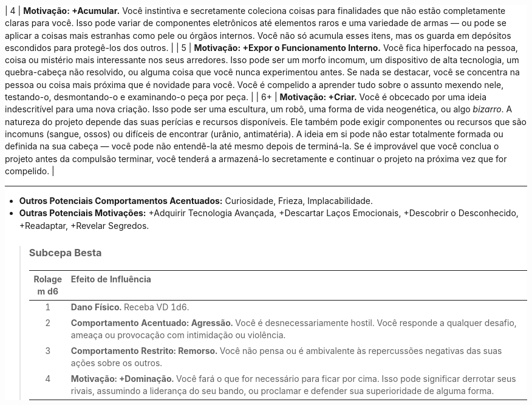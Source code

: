 |     4      | **Motivação: +Acumular.** Você instintiva e secretamente coleciona coisas para finalidades que não estão completamente claras para você. Isso pode variar de componentes eletrônicos até elementos raros e uma variedade de armas — ou pode se aplicar a coisas mais estranhas como pele ou órgãos internos. Você não só acumula esses itens, mas os guarda em depósitos escondidos para protegê-los dos outros.                                                                                                                                                                                                                                                                                       |
|     5      | **Motivação: +Expor o Funcionamento Interno.** Você fica hiperfocado na pessoa, coisa ou mistério mais interessante nos seus arredores. Isso pode ser um morfo incomum, um dispositivo de alta tecnologia, um quebra-cabeça não resolvido, ou alguma coisa que você nunca experimentou antes. Se nada se destacar, você se concentra na pessoa ou coisa mais próxima que é novidade para você. Você é compelido a aprender tudo sobre o assunto mexendo nele, testando-o, desmontando-o e examinando-o peça por peça.                                                                                                                                                                                  |
|     6+     | **Motivação: +Criar.** Você é obcecado por uma ideia indescritível para uma nova criação. Isso pode ser uma escultura, um robô, uma forma de vida neogenética, ou algo _bizarro_. A natureza do projeto depende das suas perícias e recursos disponíveis. Ele também pode exigir componentes ou recursos que são incomuns (sangue, ossos) ou difíceis de encontrar (urânio, antimatéria). A ideia em si pode não estar totalmente formada ou definida na sua cabeça — você pode não entendê-la até mesmo depois de terminá-la. Se é improvável que você conclua o projeto antes da compulsão terminar, você tenderá a armazená-lo secretamente e continuar o projeto na próxima vez que for compelido. |

---

<div class="stat-list">

- **Outros Potenciais Comportamentos Acentuados:** Curiosidade, Frieza, Implacabilidade.
- **Outras Potenciais Motivações:** +Adquirir Tecnologia Avançada, +Descartar Laços Emocionais, +Descobrir o Desconhecido, +Readaptar, +Revelar Segredos.

</div>

</blockquote>



<blockquote class="table">

### Subcepa Besta

| Rolagem d6 | Efeito de Influência                                                                                                                                                                                                                                                                                                                                                                                                                                                                                               |
|:----------:|:------------------------------------------------------------------------------------------------------------------------------------------------------------------------------------------------------------------------------------------------------------------------------------------------------------------------------------------------------------------------------------------------------------------------------------------------------------------------------------------------------------------ |
|     1      | **Dano Físico.** Receba VD 1d6.                                                                                                                                                                                                                                                                                                                                                                                                                                                                                    |
|     2      | **Comportamento Acentuado: Agressão.** Você é desnecessariamente hostil. Você responde a qualquer desafio, ameaça ou provocação com intimidação ou violência.                                                                                                                                                                                                                                                                                                                                                      |
|     3      | **Comportamento Restrito: Remorso.** Você não pensa ou é ambivalente às repercussões negativas das suas ações sobre os outros.                                                                                                                                                                                                                                                                                                                                                                                     |
|     4      | **Motivação: +Dominação.** Você fará o que for necessário para ficar por cima. Isso pode significar derrotar seus rivais, assumindo a liderança do seu bando, ou proclamar e defender sua superioridade de alguma forma.                                                                                                                                                                                                                                                                                           |